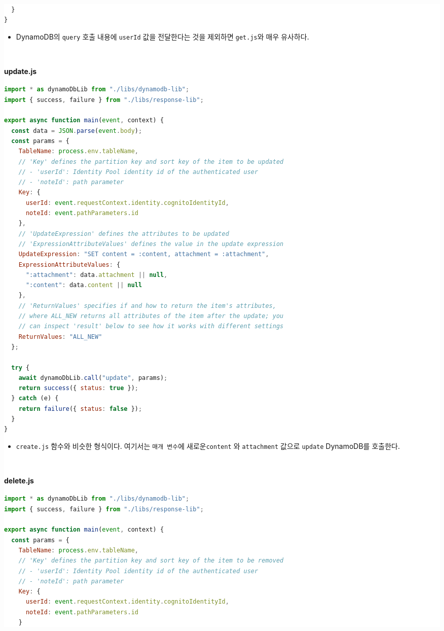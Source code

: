 ```js
  }
}
```

- DynamoDB의 `query` 호출 내용에 `userId` 값을 전달한다는 것을 제외하면 `get.js`와 매우 유사하다.

<br>

**update.js**

```js
import * as dynamoDbLib from "./libs/dynamodb-lib";
import { success, failure } from "./libs/response-lib";

export async function main(event, context) {
  const data = JSON.parse(event.body);
  const params = {
    TableName: process.env.tableName,
    // 'Key' defines the partition key and sort key of the item to be updated
    // - 'userId': Identity Pool identity id of the authenticated user
    // - 'noteId': path parameter
    Key: {
      userId: event.requestContext.identity.cognitoIdentityId,
      noteId: event.pathParameters.id
    },
    // 'UpdateExpression' defines the attributes to be updated
    // 'ExpressionAttributeValues' defines the value in the update expression
    UpdateExpression: "SET content = :content, attachment = :attachment",
    ExpressionAttributeValues: {
      ":attachment": data.attachment || null,
      ":content": data.content || null
    },
    // 'ReturnValues' specifies if and how to return the item's attributes,
    // where ALL_NEW returns all attributes of the item after the update; you
    // can inspect 'result' below to see how it works with different settings
    ReturnValues: "ALL_NEW"
  };

  try {
    await dynamoDbLib.call("update", params);
    return success({ status: true });
  } catch (e) {
    return failure({ status: false });
  }
}
```

-  `create.js` 함수와 비슷한 형식이다. 여기서는 `매개 변수`에 새로운`content` 와 `attachment` 값으로 `update` DynamoDB를 호출한다.

<br>

**delete.js**

```js
import * as dynamoDbLib from "./libs/dynamodb-lib";
import { success, failure } from "./libs/response-lib";

export async function main(event, context) {
  const params = {
    TableName: process.env.tableName,
    // 'Key' defines the partition key and sort key of the item to be removed
    // - 'userId': Identity Pool identity id of the authenticated user
    // - 'noteId': path parameter
    Key: {
      userId: event.requestContext.identity.cognitoIdentityId,
      noteId: event.pathParameters.id
    }
```